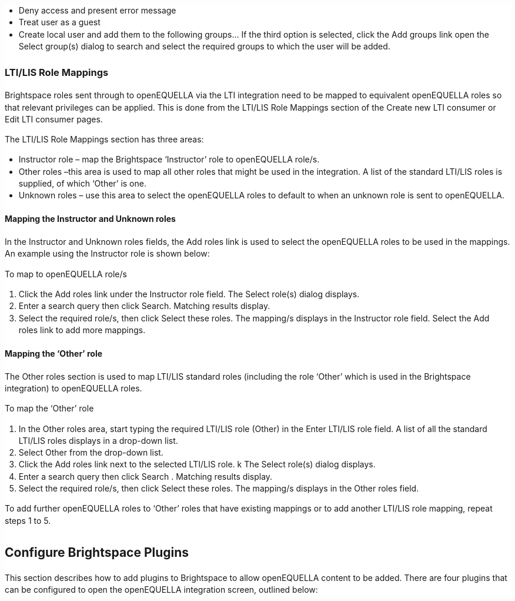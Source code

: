 * Deny access and present error message
* Treat user as a guest
* Create local user and add them to the following groups…
If the third option is selected, click the Add groups link open the Select group(s) dialog to search and select the required groups to which the user will be added. 

### LTI/LIS Role Mappings

Brightspace roles sent through to openEQUELLA via the LTI integration need to be mapped to equivalent openEQUELLA roles so that relevant privileges can be applied. This is done from the LTI/LIS Role Mappings section of the Create new LTI consumer or Edit LTI consumer pages.

The LTI/LIS Role Mappings section has three areas:
* Instructor role – map the Brightspace ‘Instructor’ role to openEQUELLA role/s.
* Other roles –this area is used to map all other roles that might be used in the integration. A list of the standard LTI/LIS roles is supplied, of which ‘Other’ is one.
* Unknown roles – use this area to select the openEQUELLA roles to default to when an unknown role is sent to openEQUELLA. 

####  Mapping the Instructor and Unknown roles
In the Instructor and Unknown roles fields, the Add roles link is used to select the openEQUELLA roles to be used in the mappings. An example using the Instructor role is shown below:

To map to openEQUELLA role/s
1. Click the Add roles link under the Instructor role field. 
The Select role(s) dialog displays. 
2. Enter a search query then click Search. Matching results display.
3. Select the required role/s, then click Select these roles. The mapping/s displays in the Instructor role field. 
Select the Add roles link to add more mappings.


#### Mapping the ‘Other’ role
The Other roles section is used to map LTI/LIS standard roles (including the role ‘Other’ which is used in the Brightspace integration) to openEQUELLA roles.

To map the ‘Other’ role
1. In the Other roles area, start typing the required LTI/LIS role (Other) in the Enter LTI/LIS role field. A list of all the standard LTI/LIS roles displays in a drop-down list. 
2. Select Other from the drop-down list.
3. Click the Add roles link next to the selected LTI/LIS role. k
The Select role(s) dialog displays. 
4. Enter a search query then click Search . Matching results display. 
5. Select the required role/s, then click Select these roles. The mapping/s displays in the Other roles field. 

To add further openEQUELLA roles to ‘Other’ roles that have existing mappings or to add another LTI/LIS role mapping, repeat steps 1 to 5.

## Configure Brightspace Plugins
This section describes how to add plugins to Brightspace to allow openEQUELLA content to be added. There are four plugins that can be configured to open the openEQUELLA integration screen, outlined below:
